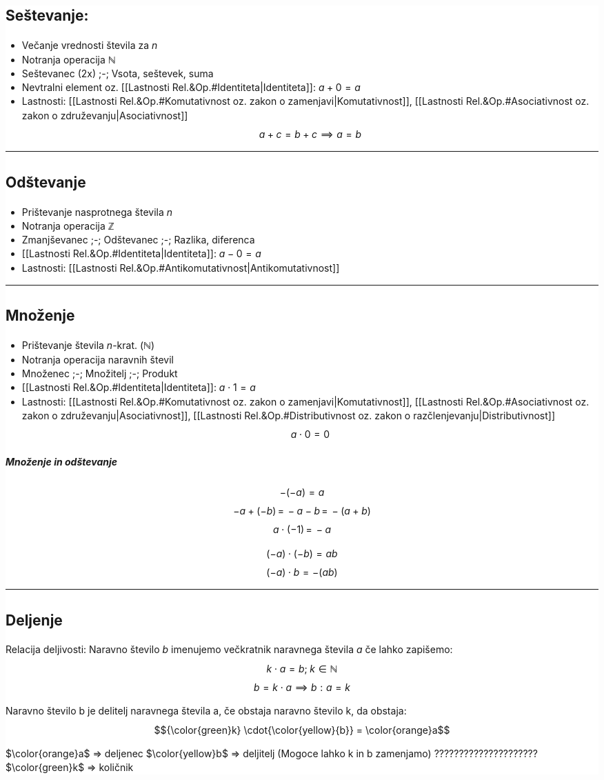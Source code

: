 
## Seštevanje:
- Večanje vrednosti števila za *n*
- Notranja operacija $\mathbb{N}$
- Seštevanec (2x) ;-; Vsota, seštevek, suma
- Nevtralni element oz. [[Lastnosti Rel.&Op.#Identiteta|Identiteta]]: $a + 0 = a$
- Lastnosti: [[Lastnosti Rel.&Op.#Komutativnost oz. zakon o zamenjavi|Komutativnost]],  [[Lastnosti Rel.&Op.#Asociativnost oz. zakon o združevanju|Asociativnost]]
  $$a + c = b + c \implies a = b$$
***
## Odštevanje
- Prištevanje nasprotnega števila *n*
- Notranja operacija $\mathbb{Z}$
- Zmanjševanec ;-; Odštevanec ;-; Razlika, diferenca
-  [[Lastnosti Rel.&Op.#Identiteta|Identiteta]]: $a - 0 = a$
- Lastnosti:  [[Lastnosti Rel.&Op.#Antikomutativnost|Antikomutativnost]]


***

## Množenje

- Prištevanje števila *n*-krat. ($\mathbb{N}$)
- Notranja operacija naravnih števil
- Množenec ;-; Množitelj ;-; Produkt
- [[Lastnosti Rel.&Op.#Identiteta|Identiteta]]: $a \cdot 1 = a$
- Lastnosti: [[Lastnosti Rel.&Op.#Komutativnost oz. zakon o zamenjavi|Komutativnost]],  [[Lastnosti Rel.&Op.#Asociativnost oz. zakon o združevanju|Asociativnost]],  [[Lastnosti Rel.&Op.#Distributivnost oz. zakon o razčlenjevanju|Distributivnost]]
$$ a \cdot 0 = 0 $$

##### Množenje in odštevanje
$$-(-a) = a$$
$$-a + (-b) \,=\, -a - b \,=\, -(a + b)$$
$$a \cdot (-1) \, = \, -a$$

$$(-a) \cdot (-b) = ab$$
$$(-a)\cdot b = -(ab)$$
***

## Deljenje

Relacija deljivosti:
Naravno število *b* imenujemo večkratnik naravnega števila *a* če lahko zapišemo:
$$k \cdot a = b;\; k \in \mathbb{N}$$
$$b = k \cdot a \implies b:a = k$$

Naravno število b je delitelj naravnega števila a, če obstaja naravno število k, da obstaja:
$${\color{green}k} \cdot{\color{yellow}{b}} = \color{orange}a$$

$\color{orange}a$  $\Rightarrow$ deljenec
$\color{yellow}b$ $\Rightarrow$ deljitelj (Mogoce lahko k in b zamenjamo) ?????????????????????
$\color{green}k$ $\Rightarrow$ količnik
